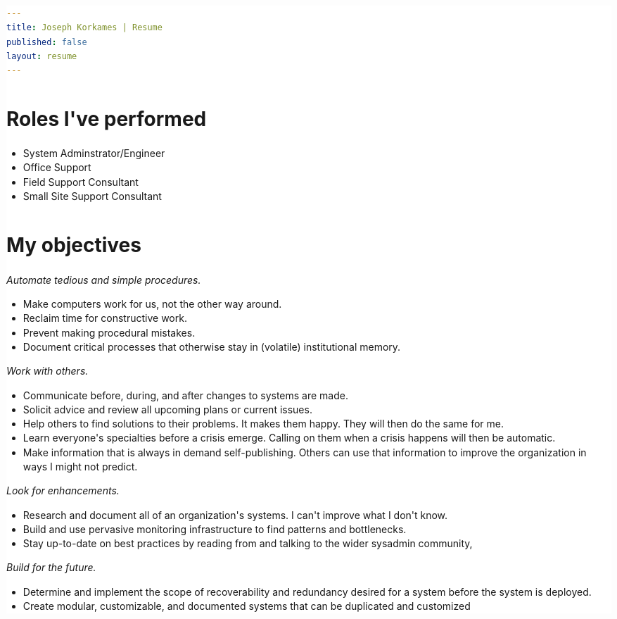 ```yaml
---
title: Joseph Korkames | Resume
published: false
layout: resume
---
```


**Roles I've performed**
====

-   System Adminstrator/Engineer
-   Office Support
-   Field Support Consultant
-   Small Site Support Consultant

**My objectives**
====

*Automate tedious and simple procedures.*

-   Make computers work for us, not the other way around.
-   Reclaim time for constructive work.
-   Prevent making procedural mistakes.
-   Document critical processes that otherwise stay in (volatile)
    institutional memory.

*Work with others.*

-   Communicate before, during, and after changes to systems are
    made.
-   Solicit advice and review all upcoming plans or current issues.
-   Help others to find solutions to their problems. It makes them
    happy. They will then do the same for me.
-   Learn everyone's specialties before a crisis emerge. Calling on
    them when a crisis happens will then be automatic.
-   Make information that is always in demand self-publishing.
    Others can use that information to improve the organization in ways
    I might not predict.

*Look for enhancements.*

-   Research and document all of an organization's systems. I can't
    improve what I don't know.
-   Build and use pervasive monitoring infrastructure to find
    patterns and bottlenecks.
-   Stay up-to-date on best practices by reading from and talking
    to the wider sysadmin community,

*Build for the future.*

-   Determine and implement the scope of recoverability and
    redundancy desired for a system before the system is deployed.
-   Create modular, customizable, and documented systems that can
    be duplicated and customized
